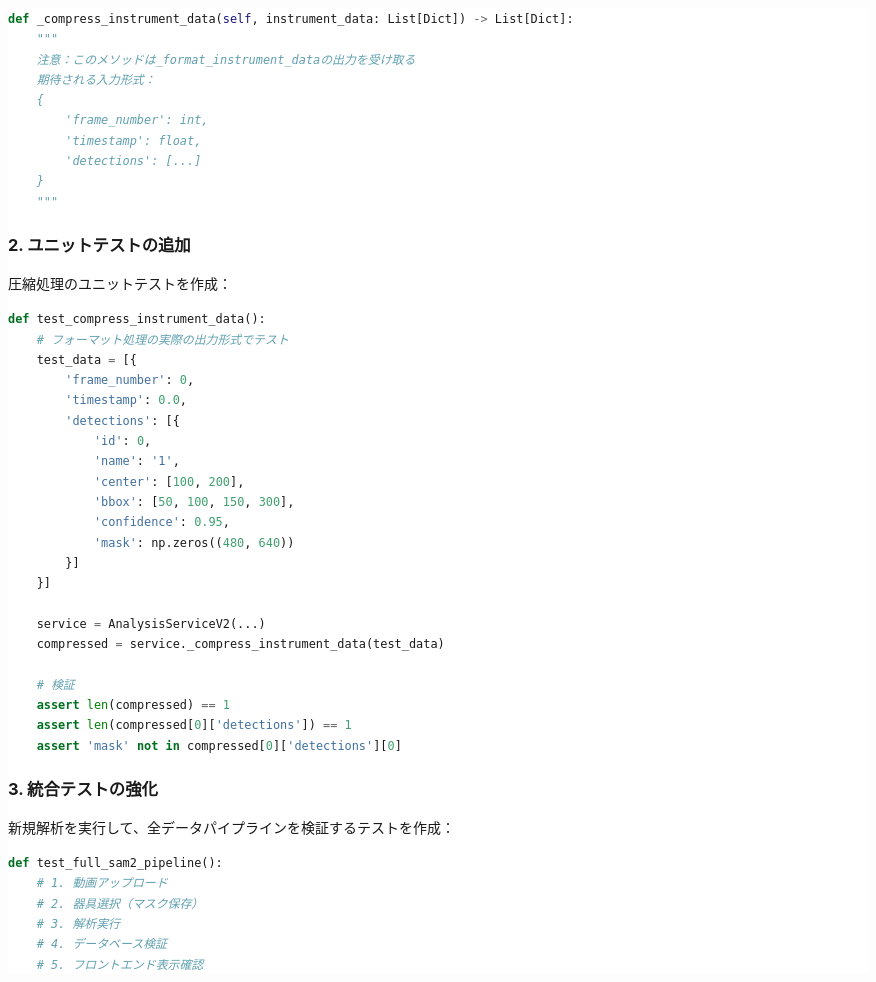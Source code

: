 ```python
def _compress_instrument_data(self, instrument_data: List[Dict]) -> List[Dict]:
    """
    注意：このメソッドは_format_instrument_dataの出力を受け取る
    期待される入力形式：
    {
        'frame_number': int,
        'timestamp': float,
        'detections': [...]
    }
    """
```

### 2. ユニットテストの追加

圧縮処理のユニットテストを作成：

```python
def test_compress_instrument_data():
    # フォーマット処理の実際の出力形式でテスト
    test_data = [{
        'frame_number': 0,
        'timestamp': 0.0,
        'detections': [{
            'id': 0,
            'name': '1',
            'center': [100, 200],
            'bbox': [50, 100, 150, 300],
            'confidence': 0.95,
            'mask': np.zeros((480, 640))
        }]
    }]

    service = AnalysisServiceV2(...)
    compressed = service._compress_instrument_data(test_data)

    # 検証
    assert len(compressed) == 1
    assert len(compressed[0]['detections']) == 1
    assert 'mask' not in compressed[0]['detections'][0]
```

### 3. 統合テストの強化

新規解析を実行して、全データパイプラインを検証するテストを作成：

```python
def test_full_sam2_pipeline():
    # 1. 動画アップロード
    # 2. 器具選択（マスク保存）
    # 3. 解析実行
    # 4. データベース検証
    # 5. フロントエンド表示確認
```
